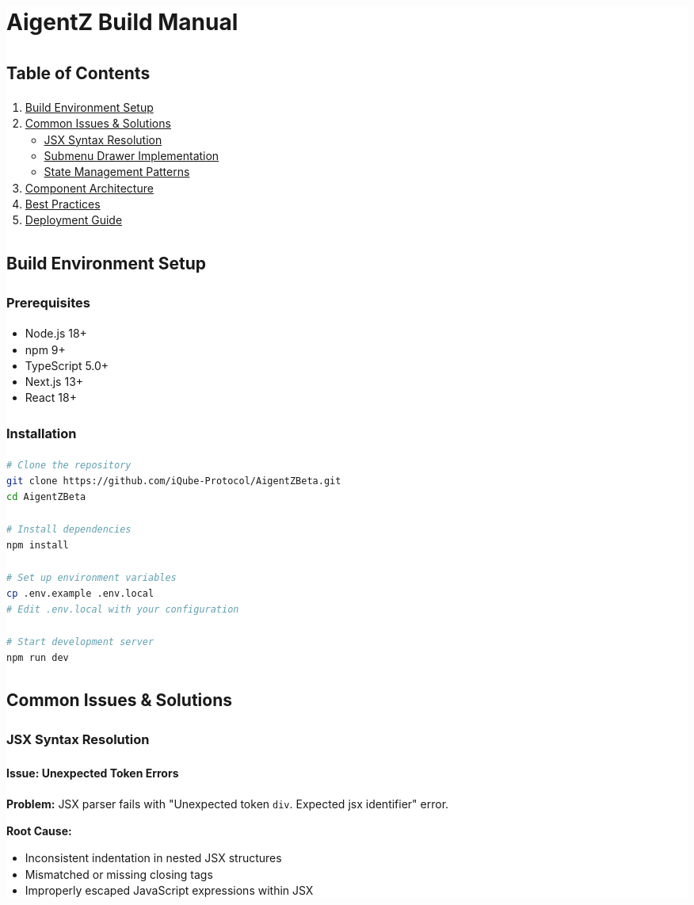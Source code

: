 # AigentZ Build Manual

## Table of Contents
1. [Build Environment Setup](#build-environment-setup)
2. [Common Issues & Solutions](#common-issues--solutions)
   - [JSX Syntax Resolution](#jsx-syntax-resolution)
   - [Submenu Drawer Implementation](#submenu-drawer-implementation)
   - [State Management Patterns](#state-management-patterns)
3. [Component Architecture](#component-architecture)
4. [Best Practices](#best-practices)
5. [Deployment Guide](#deployment-guide)

## Build Environment Setup

### Prerequisites
- Node.js 18+
- npm 9+
- TypeScript 5.0+
- Next.js 13+
- React 18+

### Installation
```bash
# Clone the repository
git clone https://github.com/iQube-Protocol/AigentZBeta.git
cd AigentZBeta

# Install dependencies
npm install

# Set up environment variables
cp .env.example .env.local
# Edit .env.local with your configuration

# Start development server
npm run dev
```

## Common Issues & Solutions

### JSX Syntax Resolution

#### Issue: Unexpected Token Errors
**Problem:** JSX parser fails with "Unexpected token `div`. Expected jsx identifier" error.

**Root Cause:**
- Inconsistent indentation in nested JSX structures
- Mismatched or missing closing tags
- Improperly escaped JavaScript expressions within JSX
